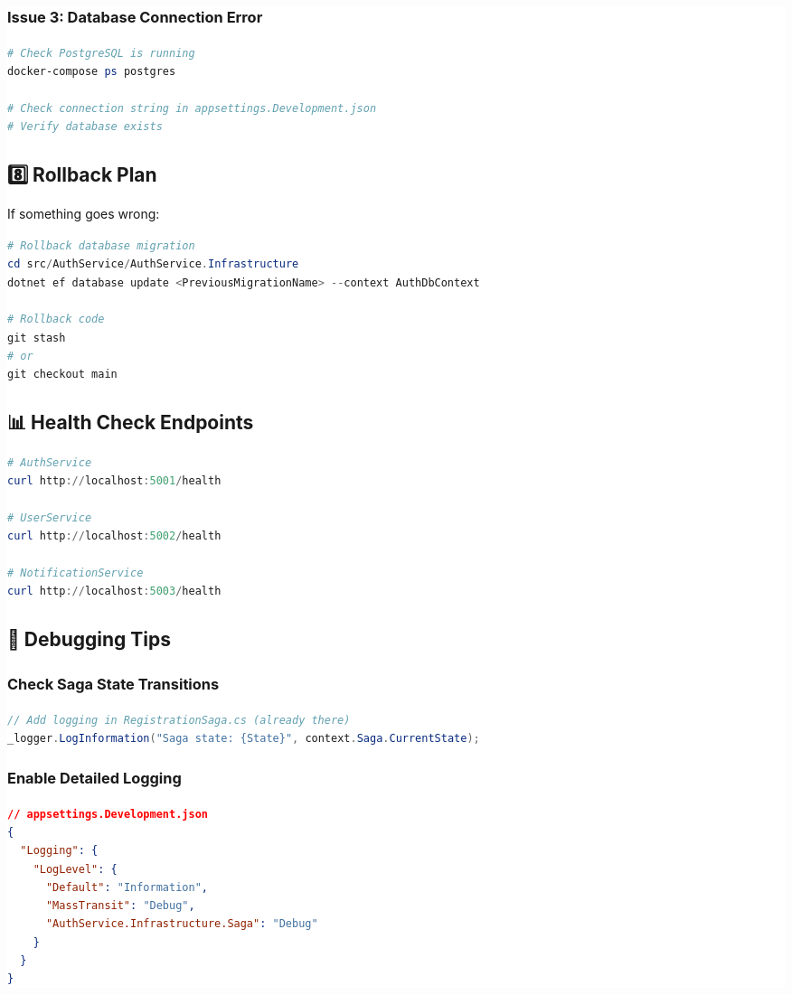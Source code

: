 ### Issue 3: Database Connection Error
```powershell
# Check PostgreSQL is running
docker-compose ps postgres

# Check connection string in appsettings.Development.json
# Verify database exists
```

## 8️⃣ Rollback Plan

If something goes wrong:

```powershell
# Rollback database migration
cd src/AuthService/AuthService.Infrastructure
dotnet ef database update <PreviousMigrationName> --context AuthDbContext

# Rollback code
git stash
# or
git checkout main
```

## 📊 Health Check Endpoints

```powershell
# AuthService
curl http://localhost:5001/health

# UserService  
curl http://localhost:5002/health

# NotificationService
curl http://localhost:5003/health
```

## 🐛 Debugging Tips

### Check Saga State Transitions
```csharp
// Add logging in RegistrationSaga.cs (already there)
_logger.LogInformation("Saga state: {State}", context.Saga.CurrentState);
```

### Enable Detailed Logging
```json
// appsettings.Development.json
{
  "Logging": {
    "LogLevel": {
      "Default": "Information",
      "MassTransit": "Debug",
      "AuthService.Infrastructure.Saga": "Debug"
    }
  }
}
```
